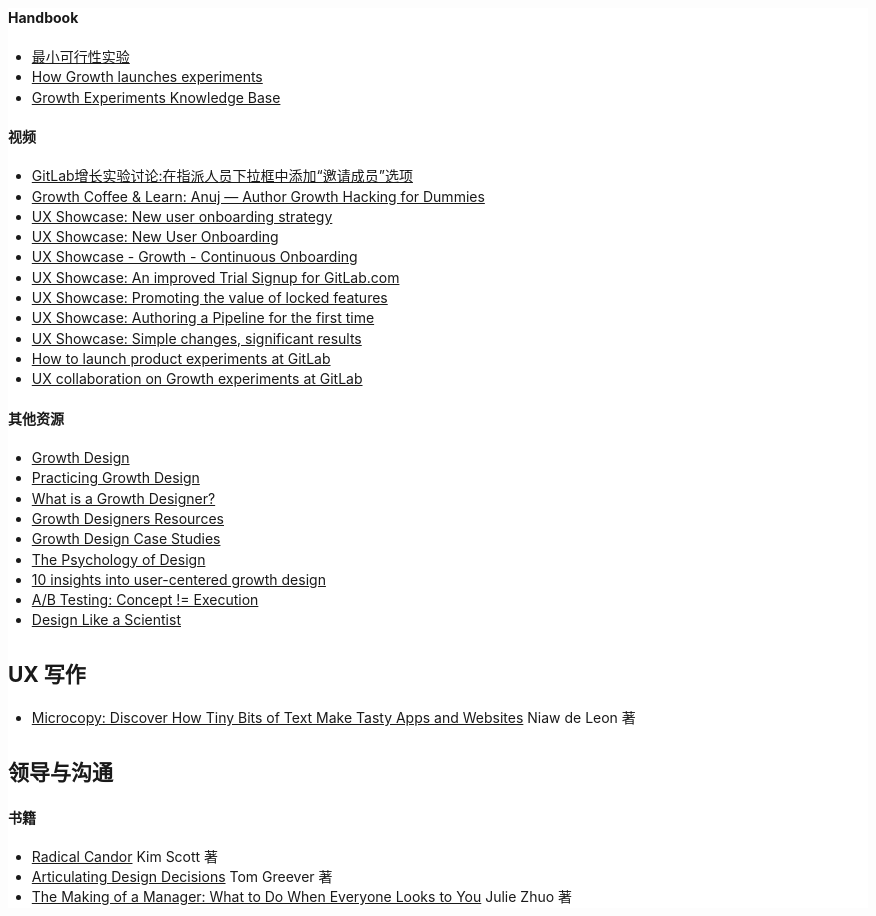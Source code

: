 #### Handbook

- [最小可行性实验](https:about.gitlab.com/handbook/engineering/development/growth/experimentation/#minimum-viable-experiment-mve)
- [How Growth launches experiments](https:about.gitlab.com/handbook/product/growth/#how-growth-launches-experiments)
- [Growth Experiments Knowledge Base](https:about.gitlab.com/direction/growth/#growth-experiments-knowledge-base)

#### 视频

- [GitLab增长实验讨论:在指派人员下拉框中添加“邀请成员”选项](https://www.youtube.com/watch?v=J5h_SNH3Nt8&list=PL05JrBw4t0Kr_-AowJmbhGk9yj_zIZySf&index=17)
- [Growth Coffee & Learn: Anuj — Author Growth Hacking for Dummies](https://www.youtube.com/watch?v=a3VIrCSq_k8&list=PL05JrBw4t0Kr_-AowJmbhGk9yj_zIZySf&index=4)
- [UX Showcase: New user onboarding strategy](https://www.youtube.com/watch?v=pihqBsophmE&list=PL05JrBw4t0Kq89nFXtkVviaIfYQPptwJz&index=33)
- [UX Showcase: New User Onboarding](https://www.youtube.com/watch?v=NLDzr69D2Pw&list=PL05JrBw4t0Kq89nFXtkVviaIfYQPptwJz&index=56)
- [UX Showcase - Growth - Continuous Onboarding](https://www.youtube.com/watch?v=G345H1Fgpo4&list=PL05JrBw4t0Kq89nFXtkVviaIfYQPptwJz&index=32)
- [UX Showcase: An improved Trial Signup for GitLab.com](https://www.youtube.com/watch?v=5WWZsdJcr2k&list=PL05JrBw4t0Kq89nFXtkVviaIfYQPptwJz&index=149)
- [UX Showcase: Promoting the value of locked features](https://www.youtube.com/watch?v=9_5PFgRFN74&list=PL05JrBw4t0Kq89nFXtkVviaIfYQPptwJz&index=150)
- [UX Showcase: Authoring a Pipeline for the first time](https://youtu.be/wM97njPA8-w)
- [UX Showcase: Simple changes, significant results](https://www.youtube.com/watch?v=uV0alFo_wfI)
- [How to launch product experiments at GitLab](https://youtu.be/rEHxAfxr9eU)
- [UX collaboration on Growth experiments at GitLab](https://youtu.be/wnww8aBoqRY)

#### 其他资源
- [Growth Design](https://lexroman.com/growthdesign)
- [Practicing Growth Design](https://lexroman.com/blog/2019/9/30/practicing-growth-design)
- [What is a Growth Designer?](https://blog.alexaroman.com/what-is-a-growth-designer-1b342d55a358)
- [Growth Designers Resources](https://growthdesigners.co/resources)
- [Growth Design Case Studies](https://growth.design/case-studies/)
- [The Psychology of Design](https://growth.design/psychology/)
- [10 insights into user-centered growth design](https://medium.com/dropbox-design/user-centered-growth-design-97a53d829807)
- [A/B Testing: Concept != Execution](https://booking.design/a-b-testing-concept-execution-b37bf4d744d)
- [Design Like a Scientist](https://youtu.be/XRd6Ddn4ZSY)


## UX 写作

- [Microcopy: Discover How Tiny Bits of Text Make Tasty Apps and Websites](https://www.amazon.com/dp/B071S54VLL/ref=cm_sw_em_r_mt_dp_51MKD8EZ2M7KMZYX7N2T)  Niaw de Leon 著

## 领导与沟通 

#### 书籍
- [Radical Candor](https://www.amazon.com/Radical-Candor-Kim-Scott/dp/B01KTIEFEE)  Kim Scott 著
- [Articulating Design Decisions](https://www.goodreads.com/book/show/25520974-articulating-design-decisions)  Tom Greever 著
- [The Making of a Manager: What to Do When Everyone Looks to You](https://www.goodreads.com/book/show/38821039-the-making-of-a-manager)  Julie Zhuo  著
